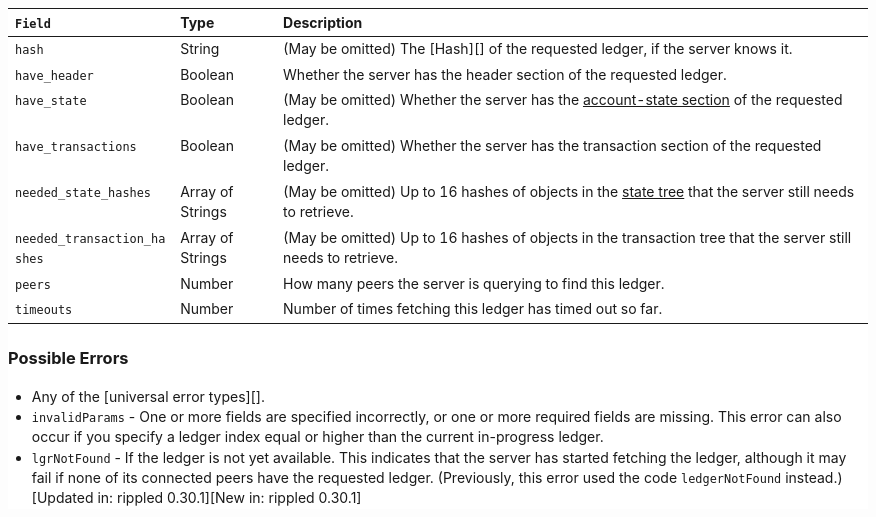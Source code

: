 | `Field`                     | Type             | Description                 |
|:----------------------------|:-----------------|:----------------------------|
| `hash`                      | String           | (May be omitted) The [Hash][] of the requested ledger, if the server knows it. |
| `have_header`               | Boolean          | Whether the server has the header section of the requested ledger. |
| `have_state`                | Boolean          | (May be omitted) Whether the server has the [account-state section](reference-ledger-format.html#tree-format) of the requested ledger. |
| `have_transactions`         | Boolean          | (May be omitted) Whether the server has the transaction section of the requested ledger. |
| `needed_state_hashes`       | Array of Strings | (May be omitted) Up to 16 hashes of objects in the [state tree](reference-ledger-format.html#tree-format) that the server still needs to retrieve. |
| `needed_transaction_hashes` | Array of Strings | (May be omitted) Up to 16 hashes of objects in the transaction tree that the server still needs to retrieve. |
| `peers`                     | Number           | How many peers the server is querying to find this ledger. |
| `timeouts`                  | Number           | Number of times fetching this ledger has timed out so far. |

### Possible Errors

* Any of the [universal error types][].
* `invalidParams` - One or more fields are specified incorrectly, or one or more required fields are missing. This error can also occur if you specify a ledger index equal or higher than the current in-progress ledger.
* `lgrNotFound` - If the ledger is not yet available. This indicates that the server has started fetching the ledger, although it may fail if none of its connected peers have the requested ledger. (Previously, this error used the code `ledgerNotFound` instead.) [Updated in: rippled 0.30.1][New in: rippled 0.30.1]
